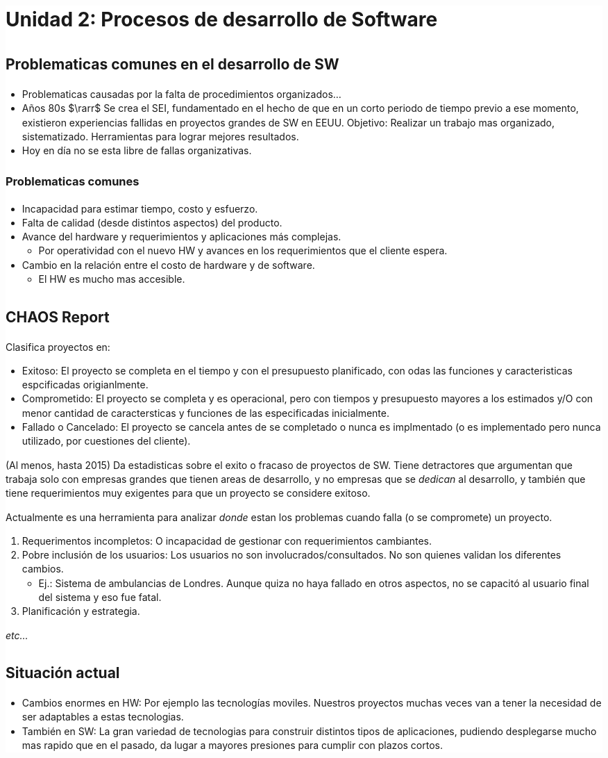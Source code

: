 # Unidad 2: Procesos de desarrollo de Software

## Problematicas comunes en el desarrollo de SW

+ Problematicas causadas por la falta de procedimientos organizados...
+ Años 80s $\rarr$ Se crea el SEI, fundamentado en el hecho de que en un corto periodo de tiempo previo a ese momento, existieron experiencias fallidas en proyectos grandes de SW en EEUU. Objetivo: Realizar un trabajo mas organizado, sistematizado. Herramientas para lograr mejores resultados.
+ Hoy en día no se esta libre de fallas organizativas.

### Problematicas comunes

+ Incapacidad para estimar tiempo, costo y esfuerzo.
+ Falta de calidad (desde distintos aspectos) del producto.
+ Avance del hardware y requerimientos y aplicaciones más complejas.
  + Por operatividad con el nuevo HW y avances en los requerimientos que el cliente espera.
+ Cambio en la relación entre el costo de hardware y de software.
  + El HW es mucho mas accesible.

## CHAOS Report

Clasifica proyectos en:

+ Exitoso: El proyecto se completa en el tiempo y con el presupuesto planificado, con odas las funciones y caracteristicas espcificadas origianlmente.
+ Comprometido: El proyecto se completa y es operacional, pero con tiempos y presupuesto mayores a los estimados y/O con menor cantidad de caractersticas y funciones de las especificadas inicialmente.
+ Fallado o Cancelado: El proyecto se cancela antes de se completado o nunca es implmentado (o es implementado pero nunca utilizado, por cuestiones del cliente).

(Al menos, hasta 2015) Da estadisticas sobre el exito o fracaso de proyectos de SW. Tiene detractores que argumentan que trabaja solo con empresas grandes que tienen areas de desarrollo, y no empresas que se _dedican_ al desarrollo, y también que tiene requerimientos muy exigentes para que un proyecto se considere exitoso.

Actualmente es una herramienta para analizar _donde_ estan los problemas cuando falla (o se compromete) un proyecto.

1. Requerimentos incompletos: O incapacidad de gestionar con requerimientos cambiantes.
2. Pobre inclusión de los usuarios: Los usuarios no son involucrados/consultados. No son quienes validan los diferentes cambios.
   + Ej.: Sistema de ambulancias de Londres. Aunque quiza no haya fallado en otros aspectos, no se capacitó al usuario final del sistema y eso fue fatal.
3. Planificación y estrategia.

_etc..._

## Situación actual

+ Cambios enormes en HW: Por ejemplo las tecnologías moviles. Nuestros proyectos muchas veces van a tener la necesidad de ser adaptables a estas tecnologias.
+ También en SW: La gran variedad de tecnologias para construir distintos tipos de aplicaciones, pudiendo desplegarse mucho mas rapido que en el pasado, da lugar a mayores presiones para cumplir con plazos cortos.
